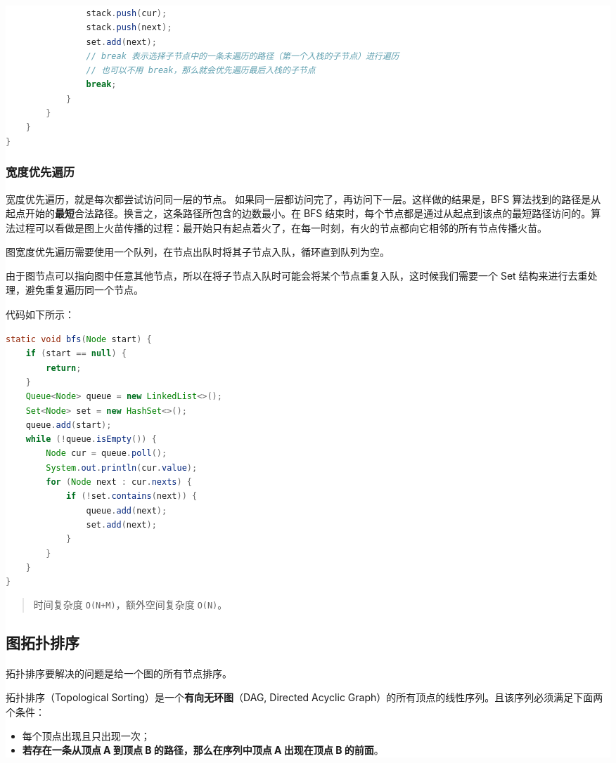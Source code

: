 ```java
                stack.push(cur);
                stack.push(next);
                set.add(next);
                // break 表示选择子节点中的一条未遍历的路径（第一个入栈的子节点）进行遍历
                // 也可以不用 break，那么就会优先遍历最后入栈的子节点
                break;
            }
        }
    }
}
```

### 宽度优先遍历

宽度优先遍历，就是每次都尝试访问同一层的节点。 如果同一层都访问完了，再访问下一层。这样做的结果是，BFS 算法找到的路径是从起点开始的**最短**合法路径。换言之，这条路径所包含的边数最小。在 BFS 结束时，每个节点都是通过从起点到该点的最短路径访问的。算法过程可以看做是图上火苗传播的过程：最开始只有起点着火了，在每一时刻，有火的节点都向它相邻的所有节点传播火苗。

图宽度优先遍历需要使用一个队列，在节点出队时将其子节点入队，循环直到队列为空。

由于图节点可以指向图中任意其他节点，所以在将子节点入队时可能会将某个节点重复入队，这时候我们需要一个 Set 结构来进行去重处理，避免重复遍历同一个节点。

代码如下所示：

```java
static void bfs(Node start) {
    if (start == null) {
        return;
    }
    Queue<Node> queue = new LinkedList<>();
    Set<Node> set = new HashSet<>();
    queue.add(start);
    while (!queue.isEmpty()) {
        Node cur = queue.poll();
        System.out.println(cur.value);
        for (Node next : cur.nexts) {
            if (!set.contains(next)) {
                queue.add(next);
                set.add(next);
            }
        }
    }
}
```

> 时间复杂度 `O(N+M)`，额外空间复杂度 `O(N)`。

## 图拓扑排序

拓扑排序要解决的问题是给一个图的所有节点排序。

拓扑排序（Topological Sorting）是一个**有向无环图**（DAG, Directed Acyclic Graph）的所有顶点的线性序列。且该序列必须满足下面两个条件：

- 每个顶点出现且只出现一次；
- **若存在一条从顶点 A 到顶点 B 的路径，那么在序列中顶点 A 出现在顶点 B 的前面**。
